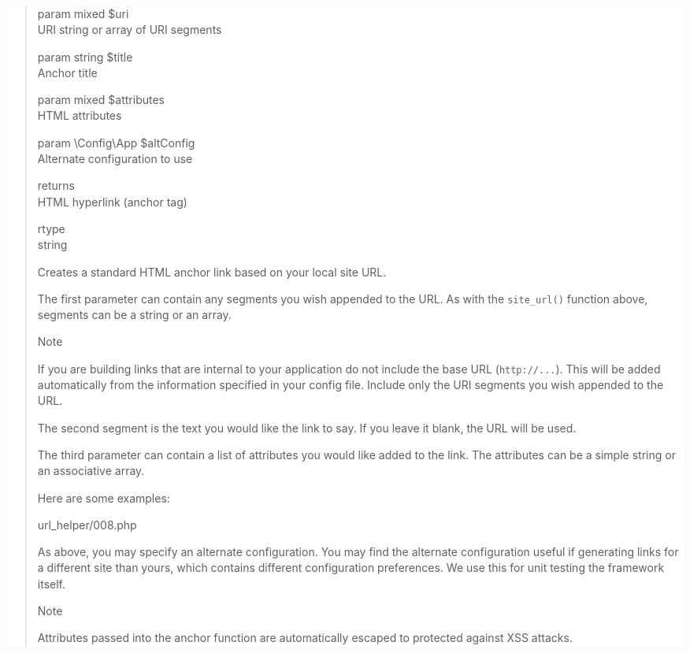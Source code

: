 > param mixed \$uri  
> URI string or array of URI segments
>
> param string \$title  
> Anchor title
>
> param mixed \$attributes  
> HTML attributes
>
> param \Config\App \$altConfig  
> Alternate configuration to use
>
> returns  
> HTML hyperlink (anchor tag)
>
> rtype  
> string
>
> Creates a standard HTML anchor link based on your local site URL.
>
> The first parameter can contain any segments you wish appended to the
> URL. As with the `site_url()` function above, segments can be a string
> or an array.
>
> > [!NOTE]
> > If you are building links that are internal to your application do
> > not include the base URL (`http://...`). This will be added
> > automatically from the information specified in your config file.
> > Include only the URI segments you wish appended to the URL.
>
> The second segment is the text you would like the link to say. If you
> leave it blank, the URL will be used.
>
> The third parameter can contain a list of attributes you would like
> added to the link. The attributes can be a simple string or an
> associative array.
>
> Here are some examples:
>
> <div class="literalinclude">
>
> url_helper/008.php
>
> </div>
>
> As above, you may specify an alternate configuration. You may find the
> alternate configuration useful if generating links for a different
> site than yours, which contains different configuration preferences.
> We use this for unit testing the framework itself.
>
> > [!NOTE]
> > Attributes passed into the anchor function are automatically escaped
> > to protected against XSS attacks.
